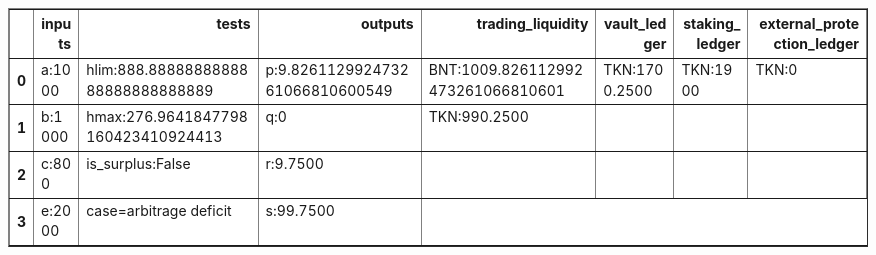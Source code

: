 


<div>
<style scoped>
    .dataframe tbody tr th:only-of-type {
        vertical-align: middle;
    }

    .dataframe tbody tr th {
        vertical-align: top;
    }

    .dataframe thead th {
        text-align: right;
    }
</style>
<table border="1" class="dataframe">
  <thead>
    <tr style="text-align: right;">
      <th></th>
      <th>inputs</th>
      <th>tests</th>
      <th>outputs</th>
      <th>trading_liquidity</th>
      <th>vault_ledger</th>
      <th>staking_ledger</th>
      <th>external_protection_ledger</th>
    </tr>
  </thead>
  <tbody>
    <tr>
      <th>0</th>
      <td>a:1000</td>
      <td>hlim:888.8888888888888888888888889</td>
      <td>p:9.826112992473261066810600549</td>
      <td>BNT:1009.826112992473261066810601</td>
      <td>TKN:1700.2500</td>
      <td>TKN:1900</td>
      <td>TKN:0</td>
    </tr>
    <tr>
      <th>1</th>
      <td>b:1000</td>
      <td>hmax:276.9641847798160423410924413</td>
      <td>q:0</td>
      <td>TKN:990.2500</td>
      <td></td>
      <td></td>
      <td></td>
    </tr>
    <tr>
      <th>2</th>
      <td>c:800</td>
      <td>is_surplus:False</td>
      <td>r:9.7500</td>
      <td></td>
      <td></td>
      <td></td>
      <td></td>
    </tr>
    <tr>
      <th>3</th>
      <td>e:2000</td>
      <td>case=arbitrage deficit</td>
      <td>s:99.7500</td>